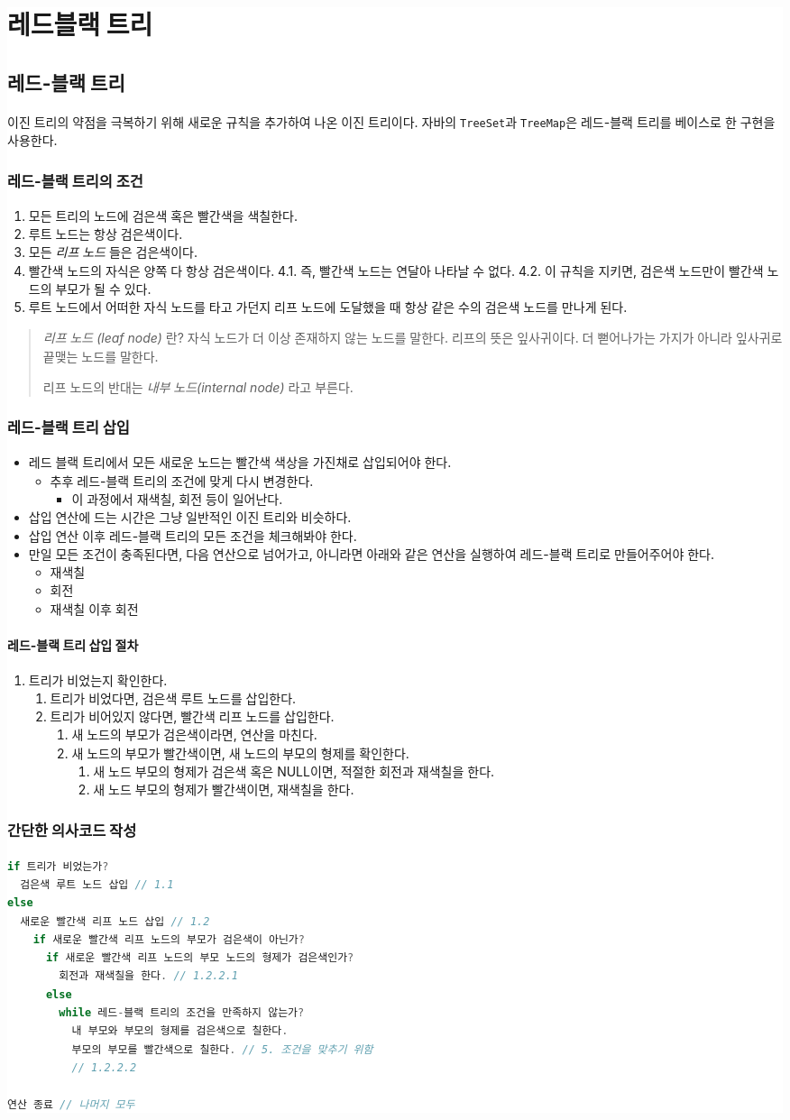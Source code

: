# 레드블랙 트리

## 레드-블랙 트리

이진 트리의 약점을 극복하기 위해 새로운 규칙을 추가하여 나온 이진 트리이다. 자바의 `TreeSet`과 `TreeMap`은 레드-블랙 트리를 베이스로 한 구현을 사용한다.

### 레드-블랙 트리의 조건

1. 모든 트리의 노드에 검은색 혹은 빨간색을 색칠한다.
2. 루트 노드는 항상 검은색이다.
3. 모든 *리프 노드* 들은 검은색이다.
4. 빨간색 노드의 자식은 양쪽 다 항상 검은색이다.
  4.1. 즉, 빨간색 노드는 연달아 나타날 수 없다.
  4.2. 이 규칙을 지키면, 검은색 노드만이 빨간색 노드의 부모가 될 수 있다.
5. 루트 노드에서 어떠한 자식 노드를 타고 가던지 리프 노드에 도달했을 때 항상 같은 수의 검은색 노드를 만나게 된다.

> *리프 노드 (leaf node)* 란? 자식 노드가 더 이상 존재하지 않는 노드를 말한다. 리프의 뜻은 잎사귀이다. 더 뻗어나가는 가지가 아니라 잎사귀로 끝맺는 노드를 말한다.
>
> 리프 노드의 반대는 *내부 노드(internal node)* 라고 부른다.

### 레드-블랙 트리 삽입

- 레드 블랙 트리에서 모든 새로운 노드는 빨간색 색상을 가진채로 삽입되어야 한다. 
  - 추후 레드-블랙 트리의 조건에 맞게 다시 변경한다.
    - 이 과정에서 재색칠, 회전 등이 일어난다.
- 삽입 연산에 드는 시간은 그냥 일반적인 이진 트리와 비슷하다. 
- 삽입 연산 이후 레드-블랙 트리의 모든 조건을 체크해봐야 한다.
- 만일 모든 조건이 충족된다면, 다음 연산으로 넘어가고, 아니라면 아래와 같은 연산을 실행하여 레드-블랙 트리로 만들어주어야 한다.
  - 재색칠
  - 회전
  - 재색칠 이후 회전
  
#### 레드-블랙 트리 삽입 절차

1. 트리가 비었는지 확인한다.
   1. 트리가 비었다면, 검은색 루트 노드를 삽입한다.
   2. 트리가 비어있지 않다면, 빨간색 리프 노드를 삽입한다.
      1. 새 노드의 부모가 검은색이라면, 연산을 마친다.
      2. 새 노드의 부모가 빨간색이면, 새 노드의 부모의 형제를 확인한다.
         1. 새 노드 부모의 형제가 검은색 혹은 NULL이면, 적절한 회전과 재색칠을 한다.
         2. 새 노드 부모의 형제가 빨간색이면, 재색칠을 한다.

### 간단한 의사코드 작성

```java
if 트리가 비었는가?
  검은색 루트 노드 삽입 // 1.1
else
  새로운 빨간색 리프 노드 삽입 // 1.2
    if 새로운 빨간색 리프 노드의 부모가 검은색이 아닌가?
      if 새로운 빨간색 리프 노드의 부모 노드의 형제가 검은색인가?
        회전과 재색칠을 한다. // 1.2.2.1
      else
        while 레드-블랙 트리의 조건을 만족하지 않는가?
          내 부모와 부모의 형제를 검은색으로 칠한다.
          부모의 부모를 빨간색으로 칠한다. // 5. 조건을 맞추기 위함
          // 1.2.2.2
    
연산 종료 // 나머지 모두
```
